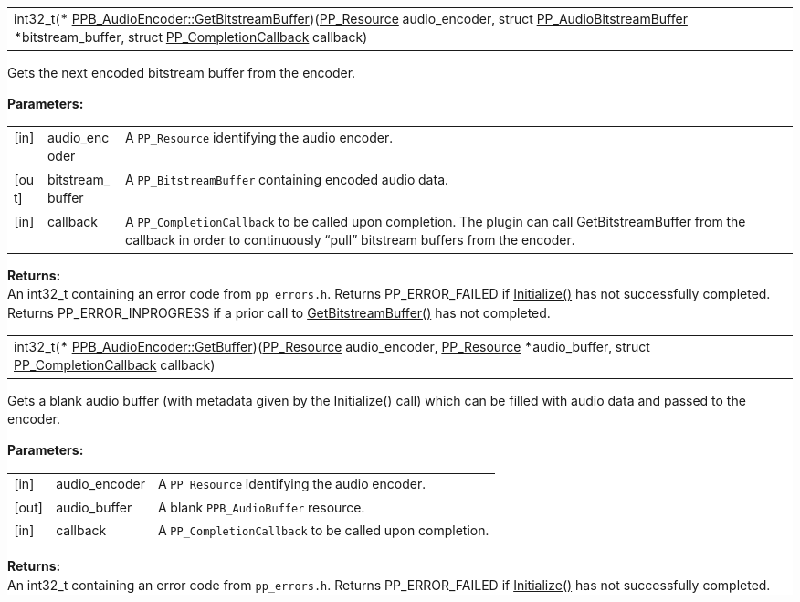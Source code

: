 <span id="a7386d14006ed634530d0ad2ecdb61529" class="anchor" style="margin: 0;"></span>

<table><tbody><tr class="odd"><td>int32_t(* <a href="/docs/native-client/pepper_beta/c/struct_p_p_b___audio_encoder__0__1#a7386d14006ed634530d0ad2ecdb61529" class="el">PPB_AudioEncoder::GetBitstreamBuffer</a>)(<a href="/docs/native-client/pepper_beta/c/group___typedefs#gafdc3895ee80f4750d0d95ae1b677e9b7" class="el">PP_Resource</a> audio_encoder, struct <a href="/docs/native-client/pepper_beta/c/struct_p_p___audio_bitstream_buffer/" class="el">PP_AudioBitstreamBuffer</a> *bitstream_buffer, struct <a href="/docs/native-client/pepper_beta/c/struct_p_p___completion_callback/" class="el">PP_CompletionCallback</a> callback)</td></tr></tbody></table>

Gets the next encoded bitstream buffer from the encoder.

**Parameters:**  

<table><tbody><tr class="odd"><td>[in]</td><td>audio_encoder</td><td>A <code>PP_Resource</code> identifying the audio encoder.</td></tr><tr class="even"><td>[out]</td><td>bitstream_buffer</td><td>A <code>PP_BitstreamBuffer</code> containing encoded audio data.</td></tr><tr class="odd"><td>[in]</td><td>callback</td><td>A <code>PP_CompletionCallback</code> to be called upon completion. The plugin can call GetBitstreamBuffer from the callback in order to continuously “pull” bitstream buffers from the encoder.</td></tr></tbody></table>

**Returns:**  
An int32\_t containing an error code from `pp_errors.h`. Returns PP\_ERROR\_FAILED if <a href="/docs/native-client/pepper_beta/c/struct_p_p_b___audio_encoder__0__1#a676b09b0a98069daea08678a8c9e5d70" class="el" title="Initializes an audio encoder resource.">Initialize()</a> has not successfully completed. Returns PP\_ERROR\_INPROGRESS if a prior call to <a href="/docs/native-client/pepper_beta/c/struct_p_p_b___audio_encoder__0__1#a7386d14006ed634530d0ad2ecdb61529" class="el" title="Gets the next encoded bitstream buffer from the encoder.">GetBitstreamBuffer()</a> has not completed.

<span id="ac154730ff2248134c73d5155c4a7095f" class="anchor" style="margin: 0;"></span>

<table><tbody><tr class="odd"><td>int32_t(* <a href="/docs/native-client/pepper_beta/c/struct_p_p_b___audio_encoder__0__1#ac154730ff2248134c73d5155c4a7095f" class="el">PPB_AudioEncoder::GetBuffer</a>)(<a href="/docs/native-client/pepper_beta/c/group___typedefs#gafdc3895ee80f4750d0d95ae1b677e9b7" class="el">PP_Resource</a> audio_encoder, <a href="/docs/native-client/pepper_beta/c/group___typedefs#gafdc3895ee80f4750d0d95ae1b677e9b7" class="el">PP_Resource</a> *audio_buffer, struct <a href="/docs/native-client/pepper_beta/c/struct_p_p___completion_callback/" class="el">PP_CompletionCallback</a> callback)</td></tr></tbody></table>

Gets a blank audio buffer (with metadata given by the <a href="/docs/native-client/pepper_beta/c/struct_p_p_b___audio_encoder__0__1#a676b09b0a98069daea08678a8c9e5d70" class="el" title="Initializes an audio encoder resource.">Initialize()</a> call) which can be filled with audio data and passed to the encoder.

**Parameters:**  

<table><tbody><tr class="odd"><td>[in]</td><td>audio_encoder</td><td>A <code>PP_Resource</code> identifying the audio encoder.</td></tr><tr class="even"><td>[out]</td><td>audio_buffer</td><td>A blank <code>PPB_AudioBuffer</code> resource.</td></tr><tr class="odd"><td>[in]</td><td>callback</td><td>A <code>PP_CompletionCallback</code> to be called upon completion.</td></tr></tbody></table>

**Returns:**  
An int32\_t containing an error code from `pp_errors.h`. Returns PP\_ERROR\_FAILED if <a href="/docs/native-client/pepper_beta/c/struct_p_p_b___audio_encoder__0__1#a676b09b0a98069daea08678a8c9e5d70" class="el" title="Initializes an audio encoder resource.">Initialize()</a> has not successfully completed.

